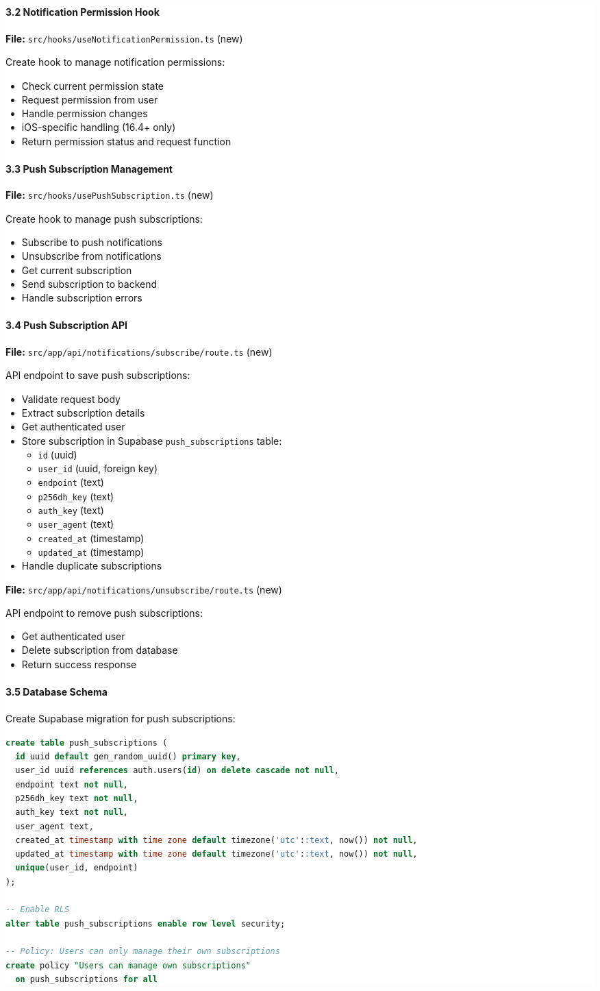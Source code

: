 #### 3.2 Notification Permission Hook
**File:** `src/hooks/useNotificationPermission.ts` (new)

Create hook to manage notification permissions:
- Check current permission state
- Request permission from user
- Handle permission changes
- iOS-specific handling (16.4+ only)
- Return permission status and request function

#### 3.3 Push Subscription Management
**File:** `src/hooks/usePushSubscription.ts` (new)

Create hook to manage push subscriptions:
- Subscribe to push notifications
- Unsubscribe from notifications
- Get current subscription
- Send subscription to backend
- Handle subscription errors

#### 3.4 Push Subscription API
**File:** `src/app/api/notifications/subscribe/route.ts` (new)

API endpoint to save push subscriptions:
- Validate request body
- Extract subscription details
- Get authenticated user
- Store subscription in Supabase `push_subscriptions` table:
  - `id` (uuid)
  - `user_id` (uuid, foreign key)
  - `endpoint` (text)
  - `p256dh_key` (text)
  - `auth_key` (text)
  - `user_agent` (text)
  - `created_at` (timestamp)
  - `updated_at` (timestamp)
- Handle duplicate subscriptions

**File:** `src/app/api/notifications/unsubscribe/route.ts` (new)

API endpoint to remove push subscriptions:
- Get authenticated user
- Delete subscription from database
- Return success response

#### 3.5 Database Schema
Create Supabase migration for push subscriptions:
```sql
create table push_subscriptions (
  id uuid default gen_random_uuid() primary key,
  user_id uuid references auth.users(id) on delete cascade not null,
  endpoint text not null,
  p256dh_key text not null,
  auth_key text not null,
  user_agent text,
  created_at timestamp with time zone default timezone('utc'::text, now()) not null,
  updated_at timestamp with time zone default timezone('utc'::text, now()) not null,
  unique(user_id, endpoint)
);

-- Enable RLS
alter table push_subscriptions enable row level security;

-- Policy: Users can only manage their own subscriptions
create policy "Users can manage own subscriptions"
  on push_subscriptions for all
```